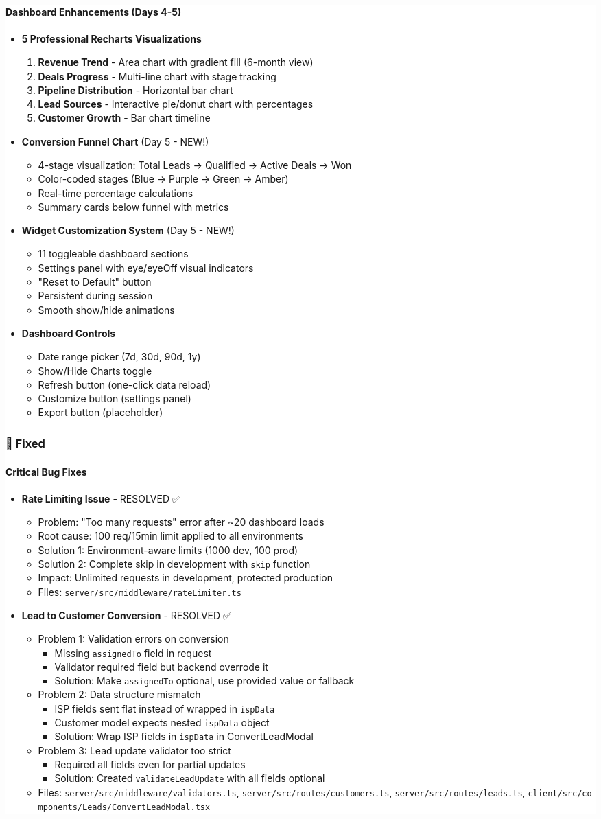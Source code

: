 #### Dashboard Enhancements (Days 4-5)

- **5 Professional Recharts Visualizations**

  1. **Revenue Trend** - Area chart with gradient fill (6-month view)
  2. **Deals Progress** - Multi-line chart with stage tracking
  3. **Pipeline Distribution** - Horizontal bar chart
  4. **Lead Sources** - Interactive pie/donut chart with percentages
  5. **Customer Growth** - Bar chart timeline

- **Conversion Funnel Chart** (Day 5 - NEW!)

  - 4-stage visualization: Total Leads → Qualified → Active Deals → Won
  - Color-coded stages (Blue → Purple → Green → Amber)
  - Real-time percentage calculations
  - Summary cards below funnel with metrics

- **Widget Customization System** (Day 5 - NEW!)

  - 11 toggleable dashboard sections
  - Settings panel with eye/eyeOff visual indicators
  - "Reset to Default" button
  - Persistent during session
  - Smooth show/hide animations

- **Dashboard Controls**
  - Date range picker (7d, 30d, 90d, 1y)
  - Show/Hide Charts toggle
  - Refresh button (one-click data reload)
  - Customize button (settings panel)
  - Export button (placeholder)

### 🐛 Fixed

#### Critical Bug Fixes

- **Rate Limiting Issue** - RESOLVED ✅

  - Problem: "Too many requests" error after ~20 dashboard loads
  - Root cause: 100 req/15min limit applied to all environments
  - Solution 1: Environment-aware limits (1000 dev, 100 prod)
  - Solution 2: Complete skip in development with `skip` function
  - Impact: Unlimited requests in development, protected production
  - Files: `server/src/middleware/rateLimiter.ts`

- **Lead to Customer Conversion** - RESOLVED ✅
  - Problem 1: Validation errors on conversion
    - Missing `assignedTo` field in request
    - Validator required field but backend overrode it
    - Solution: Make `assignedTo` optional, use provided value or fallback
  - Problem 2: Data structure mismatch
    - ISP fields sent flat instead of wrapped in `ispData`
    - Customer model expects nested `ispData` object
    - Solution: Wrap ISP fields in `ispData` in ConvertLeadModal
  - Problem 3: Lead update validator too strict
    - Required all fields even for partial updates
    - Solution: Created `validateLeadUpdate` with all fields optional
  - Files: `server/src/middleware/validators.ts`, `server/src/routes/customers.ts`, `server/src/routes/leads.ts`, `client/src/components/Leads/ConvertLeadModal.tsx`
